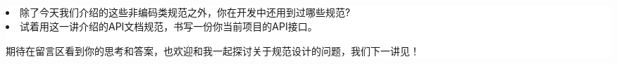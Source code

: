 <li>除了今天我们介绍的这些非编码类规范之外，你在开发中还用到过哪些规范?</li>
<li>试着用这一讲介绍的API文档规范，书写一份你当前项目的API接口。</li>
</ol><p>期待在留言区看到你的思考和答案，也欢迎和我一起探讨关于规范设计的问题，我们下一讲见！</p>
<style>
    ul {
      list-style: none;
      display: block;
      list-style-type: disc;
      margin-block-start: 1em;
      margin-block-end: 1em;
      margin-inline-start: 0px;
      margin-inline-end: 0px;
      padding-inline-start: 40px;
    }
    li {
      display: list-item;
      text-align: -webkit-match-parent;
    }
    ._2sjJGcOH_0 {
      list-style-position: inside;
      width: 100%;
      display: -webkit-box;
      display: -ms-flexbox;
      display: flex;
      -webkit-box-orient: horizontal;
      -webkit-box-direction: normal;
      -ms-flex-direction: row;
      flex-direction: row;
      margin-top: 26px;
      border-bottom: 1px solid rgba(233,233,233,0.6);
    }
    ._2sjJGcOH_0 ._3FLYR4bF_0 {
      width: 34px;
      height: 34px;
      -ms-flex-negative: 0;
      flex-shrink: 0;
      border-radius: 50%;
    }
    ._2sjJGcOH_0 ._36ChpWj4_0 {
      margin-left: 0.5rem;
      -webkit-box-flex: 1;
      -ms-flex-positive: 1;
      flex-grow: 1;
      padding-bottom: 20px;
    }
    ._2sjJGcOH_0 ._36ChpWj4_0 ._2zFoi7sd_0 {
      font-size: 16px;
      color: #3d464d;
      font-weight: 500;
      -webkit-font-smoothing: antialiased;
      line-height: 34px;
    }
    ._2sjJGcOH_0 ._36ChpWj4_0 ._2_QraFYR_0 {
      margin-top: 12px;
      color: #505050;
      -webkit-font-smoothing: antialiased;
      font-size: 14px;
      font-weight: 400;
      white-space: normal;
      word-break: break-all;
      line-height: 24px;
    }
    ._2sjJGcOH_0 ._10o3OAxT_0 {
      margin-top: 18px;
